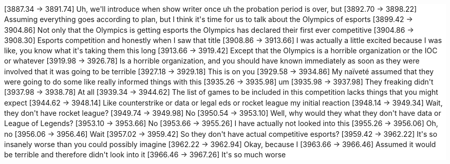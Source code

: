 [3887.34 → 3891.74] Uh, we'll introduce when show writer once uh the probation period is over, but
[3892.70 → 3898.22] Assuming everything goes according to plan, but I think it's time for us to talk about the Olympics of esports
[3899.42 → 3904.86] Not only that the Olympics is getting esports the Olympics has declared their first ever competitive
[3904.86 → 3908.30] Esports competition and honestly when I saw that title
[3908.86 → 3913.66] I was actually a little excited because I was like, you know what it's taking them this long
[3913.66 → 3919.42] Except that the Olympics is a horrible organization or the IOC or whatever
[3919.98 → 3926.78] Is a horrible organization, and you should have known immediately as soon as they were involved that it was going to be terrible
[3927.18 → 3929.18] This is on you
[3929.58 → 3934.86] My naïveté assumed that they were going to do some like really informed things with this
[3935.26 → 3935.98] um
[3935.98 → 3937.98] They freaking didn't
[3937.98 → 3938.78] At all
[3939.34 → 3944.62] The list of games to be included in this competition lacks things that you might expect
[3944.62 → 3948.14] Like counterstrike or data or legal eds or rocket league my initial reaction
[3948.14 → 3949.34] Wait, they don't have rocket league?
[3949.74 → 3949.98] No
[3950.54 → 3953.10] Well, why would they what they don't have data or League of Legends?
[3953.10 → 3953.66] No
[3953.66 → 3955.26] I have actually not looked into this
[3955.26 → 3956.06] Oh, no
[3956.06 → 3956.46] Wait
[3957.02 → 3959.42] So they don't have actual competitive esports?
[3959.42 → 3962.22] It's so insanely worse than you could possibly imagine
[3962.22 → 3962.94] Okay, because I
[3963.66 → 3966.46] Assumed it would be terrible and therefore didn't look into it
[3966.46 → 3967.26] It's so much worse
